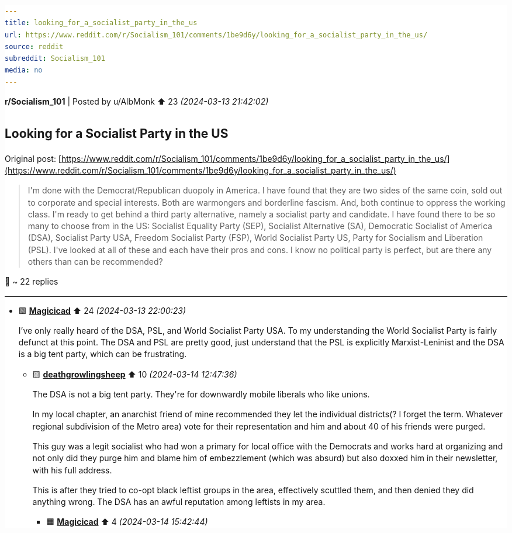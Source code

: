 ```yaml
---
title: looking_for_a_socialist_party_in_the_us
url: https://www.reddit.com/r/Socialism_101/comments/1be9d6y/looking_for_a_socialist_party_in_the_us/
source: reddit
subreddit: Socialism_101
media: no
---
```

**r/Socialism_101** | Posted by u/AlbMonk ⬆️ 23 _(2024-03-13 21:42:02)_

## Looking for a Socialist Party in the US

Original post: [https://www.reddit.com/r/Socialism_101/comments/1be9d6y/looking_for_a_socialist_party_in_the_us/](https://www.reddit.com/r/Socialism_101/comments/1be9d6y/looking_for_a_socialist_party_in_the_us/)

> I'm done with the Democrat/Republican duopoly in America. I have found that they are two sides of the same coin, sold out to corporate and special interests. Both are warmongers and borderline fascism. And, both continue to oppress the working class. I'm ready to get behind a third party alternative, namely a socialist party and candidate. I have found there to be so many to choose from in the US: Socialist Equality Party (SEP), Socialist Alternative (SA), Democratic Socialist of America (DSA), Socialist Party USA, Freedom Socialist Party (FSP), World Socialist Party US, Party for Socialism and Liberation (PSL). I've looked at all of these and each have their pros and cons. I know no political party is perfect, but are there any others than can be recommended?

💬 ~ 22 replies

---

* 🟩 **[Magicicad](https://www.reddit.com/user/Magicicad)** ⬆️ 24 _(2024-03-13 22:00:23)_

	I’ve only really heard of the DSA, PSL, and World Socialist Party USA. To my understanding the World Socialist Party is fairly defunct at this point. The DSA and PSL are pretty good, just understand that the PSL is explicitly Marxist-Leninist and the DSA is a big tent party, which can be frustrating. 

	* 🟨 **[deathgrowlingsheep](https://www.reddit.com/user/deathgrowlingsheep)** ⬆️ 10 _(2024-03-14 12:47:36)_

		The DSA is not a big tent party. They're for downwardly mobile liberals who like unions.
		
		In my local chapter, an anarchist friend of mine recommended they let the individual districts(? I forget the term. Whatever regional subdivision of the Metro area) vote for their representation and him and about 40 of his friends were purged.
		
		This guy was a legit socialist who had won a primary for local office with the Democrats and works hard at organizing and not only did they purge him and blame him of embezzlement (which was absurd) but also doxxed him in their newsletter, with his full address.
		
		This is after they tried to co-opt black leftist groups in the area, effectively scuttled them, and then denied they did anything wrong. The DSA has an awful reputation among leftists in my area.

		* 🟧 **[Magicicad](https://www.reddit.com/user/Magicicad)** ⬆️ 4 _(2024-03-14 15:42:44)_
